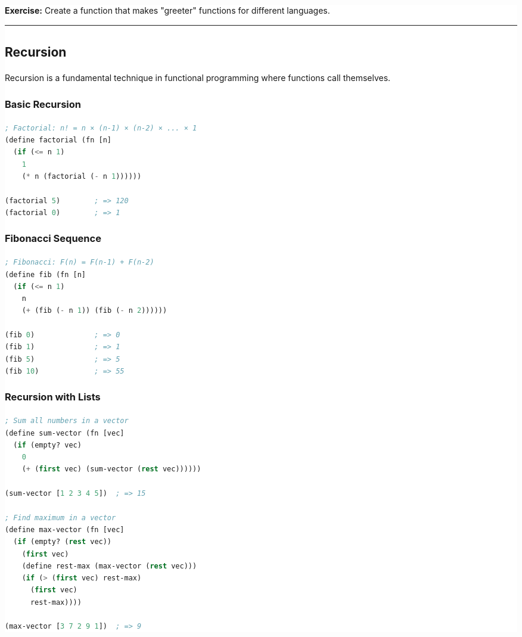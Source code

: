 **Exercise:** Create a function that makes "greeter" functions for different languages.

---

## Recursion

Recursion is a fundamental technique in functional programming where functions call themselves.

### Basic Recursion

```lisp
; Factorial: n! = n × (n-1) × (n-2) × ... × 1
(define factorial (fn [n]
  (if (<= n 1)
    1
    (* n (factorial (- n 1))))))

(factorial 5)        ; => 120
(factorial 0)        ; => 1
```

### Fibonacci Sequence

```lisp
; Fibonacci: F(n) = F(n-1) + F(n-2)
(define fib (fn [n]
  (if (<= n 1)
    n
    (+ (fib (- n 1)) (fib (- n 2))))))

(fib 0)              ; => 0
(fib 1)              ; => 1
(fib 5)              ; => 5
(fib 10)             ; => 55
```

### Recursion with Lists

```lisp
; Sum all numbers in a vector
(define sum-vector (fn [vec]
  (if (empty? vec)
    0
    (+ (first vec) (sum-vector (rest vec))))))

(sum-vector [1 2 3 4 5])  ; => 15

; Find maximum in a vector
(define max-vector (fn [vec]
  (if (empty? (rest vec))
    (first vec)
    (define rest-max (max-vector (rest vec)))
    (if (> (first vec) rest-max)
      (first vec)
      rest-max))))

(max-vector [3 7 2 9 1])  ; => 9
```
